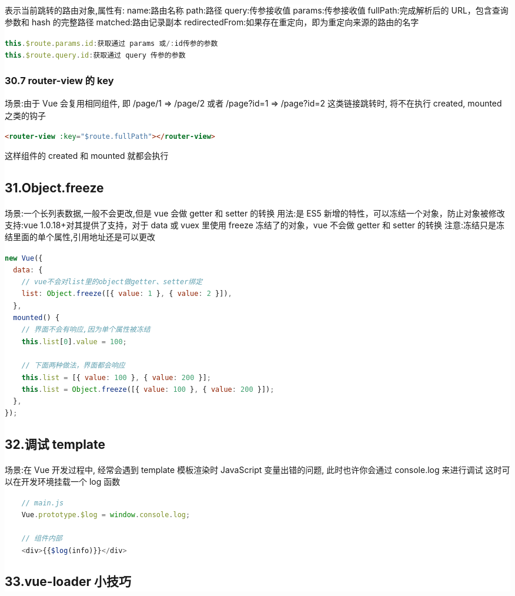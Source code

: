 表示当前跳转的路由对象,属性有: name:路由名称 path:路径 query:传参接收值 params:传参接收值 fullPath:完成解析后的 URL，包含查询参数和 hash 的完整路径 matched:路由记录副本 redirectedFrom:如果存在重定向，即为重定向来源的路由的名字

```js
this.$route.params.id:获取通过 params 或/:id传参的参数
this.$route.query.id:获取通过 query 传参的参数
```

### 30.7 router-view 的 key

场景:由于 Vue 会复用相同组件, 即 /page/1 => /page/2 或者 /page?id=1 => /page?id=2 这类链接跳转时, 将不在执行 created, mounted 之类的钩子

```html
<router-view :key="$route.fullPath"></router-view>
```

这样组件的 created 和 mounted 就都会执行

## 31.Object.freeze

场景:一个长列表数据,一般不会更改,但是 vue 会做 getter 和 setter 的转换 用法:是 ES5 新增的特性，可以冻结一个对象，防止对象被修改 支持:vue 1.0.18+对其提供了支持，对于 data 或 vuex 里使用 freeze 冻结了的对象，vue 不会做 getter 和 setter 的转换 注意:冻结只是冻结里面的单个属性,引用地址还是可以更改

```js
new Vue({
  data: {
    // vue不会对list里的object做getter、setter绑定
    list: Object.freeze([{ value: 1 }, { value: 2 }]),
  },
  mounted() {
    // 界面不会有响应,因为单个属性被冻结
    this.list[0].value = 100;

    // 下面两种做法，界面都会响应
    this.list = [{ value: 100 }, { value: 200 }];
    this.list = Object.freeze([{ value: 100 }, { value: 200 }]);
  },
});
```

## 32.调试 template

场景:在 Vue 开发过程中, 经常会遇到 template 模板渲染时 JavaScript 变量出错的问题, 此时也许你会通过 console.log 来进行调试 这时可以在开发环境挂载一个 log 函数

```js
    // main.js
    Vue.prototype.$log = window.console.log;

    // 组件内部
    <div>{{$log(info)}}</div>
```

## 33.vue-loader 小技巧
